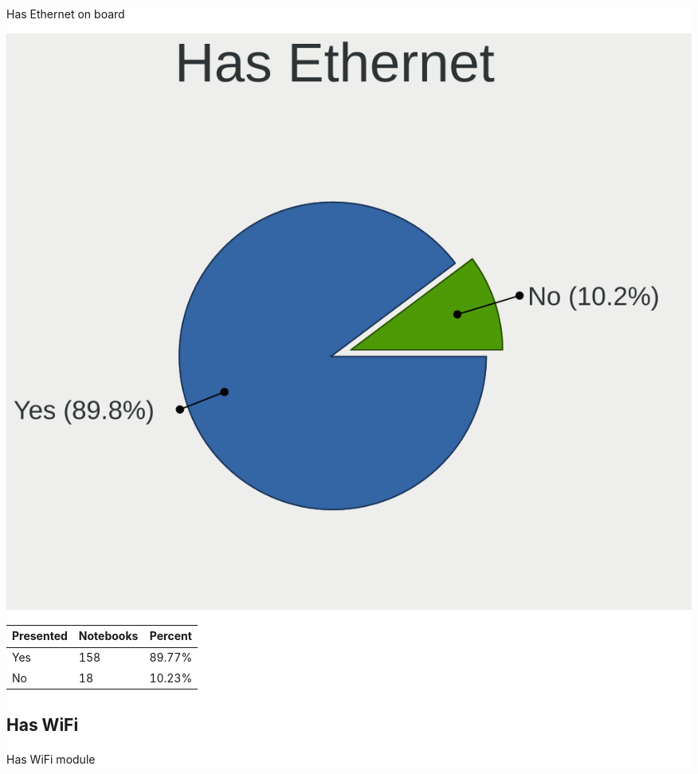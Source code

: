 Has Ethernet on board

![Has Ethernet](./images/pie_chart/node_has_ethernet.svg)


| Presented | Notebooks | Percent |
|-----------|-----------|---------|
| Yes       | 158       | 89.77%  |
| No        | 18        | 10.23%  |

Has WiFi
--------

Has WiFi module
